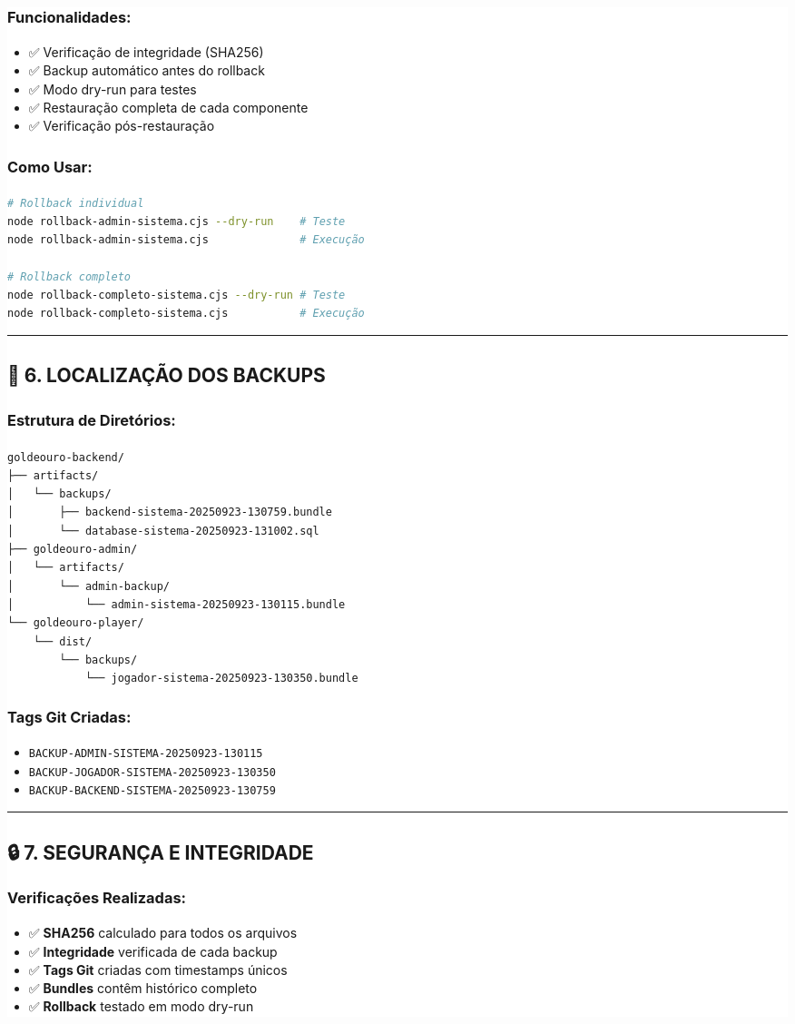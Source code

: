 ### **Funcionalidades:**
- ✅ Verificação de integridade (SHA256)
- ✅ Backup automático antes do rollback
- ✅ Modo dry-run para testes
- ✅ Restauração completa de cada componente
- ✅ Verificação pós-restauração

### **Como Usar:**
```bash
# Rollback individual
node rollback-admin-sistema.cjs --dry-run    # Teste
node rollback-admin-sistema.cjs              # Execução

# Rollback completo
node rollback-completo-sistema.cjs --dry-run # Teste
node rollback-completo-sistema.cjs           # Execução
```

---

## 📍 **6. LOCALIZAÇÃO DOS BACKUPS**

### **Estrutura de Diretórios:**
```
goldeouro-backend/
├── artifacts/
│   └── backups/
│       ├── backend-sistema-20250923-130759.bundle
│       └── database-sistema-20250923-131002.sql
├── goldeouro-admin/
│   └── artifacts/
│       └── admin-backup/
│           └── admin-sistema-20250923-130115.bundle
└── goldeouro-player/
    └── dist/
        └── backups/
            └── jogador-sistema-20250923-130350.bundle
```

### **Tags Git Criadas:**
- `BACKUP-ADMIN-SISTEMA-20250923-130115`
- `BACKUP-JOGADOR-SISTEMA-20250923-130350`
- `BACKUP-BACKEND-SISTEMA-20250923-130759`

---

## 🔒 **7. SEGURANÇA E INTEGRIDADE**

### **Verificações Realizadas:**
- ✅ **SHA256** calculado para todos os arquivos
- ✅ **Integridade** verificada de cada backup
- ✅ **Tags Git** criadas com timestamps únicos
- ✅ **Bundles** contêm histórico completo
- ✅ **Rollback** testado em modo dry-run
